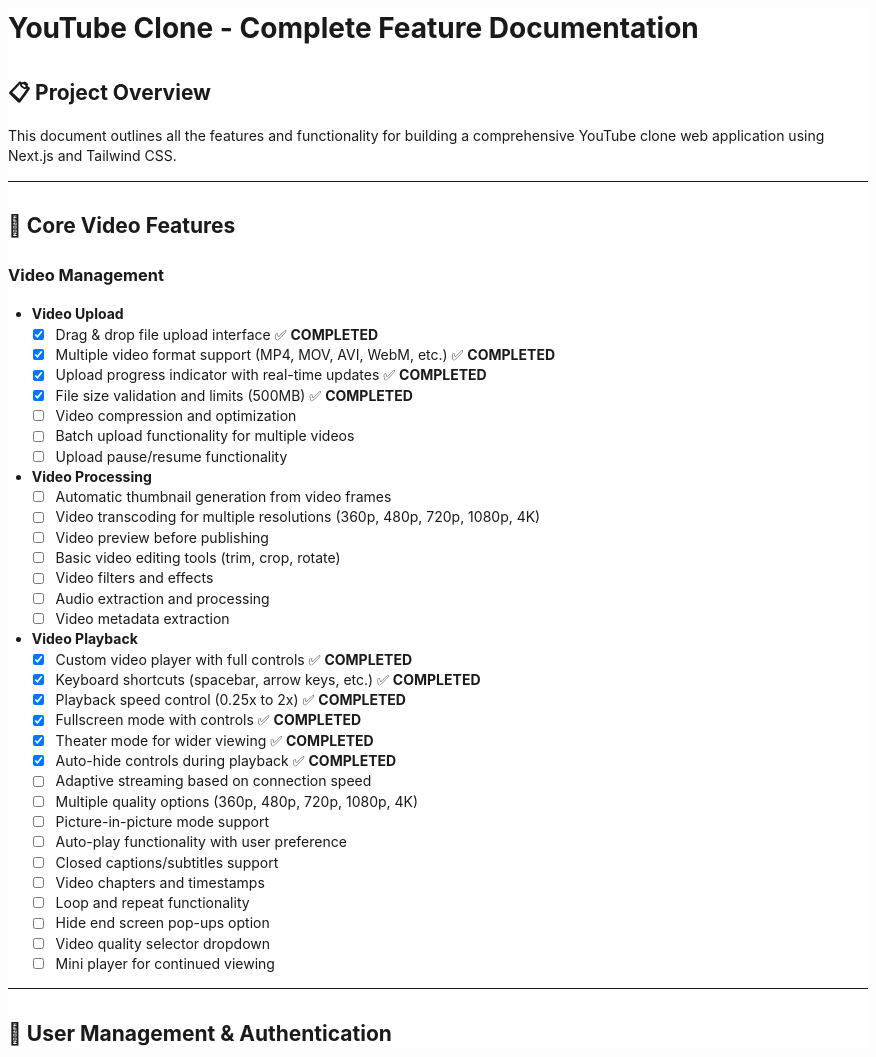 # YouTube Clone - Complete Feature Documentation

## 📋 Project Overview
This document outlines all the features and functionality for building a comprehensive YouTube clone web application using Next.js and Tailwind CSS.

---

## 🎥 Core Video Features

### Video Management
- **Video Upload**
  - [x] Drag & drop file upload interface ✅ **COMPLETED**
  - [x] Multiple video format support (MP4, MOV, AVI, WebM, etc.) ✅ **COMPLETED**
  - [x] Upload progress indicator with real-time updates ✅ **COMPLETED**
  - [x] File size validation and limits (500MB) ✅ **COMPLETED**
  - [ ] Video compression and optimization
  - [ ] Batch upload functionality for multiple videos
  - [ ] Upload pause/resume functionality

- **Video Processing**
  - [ ] Automatic thumbnail generation from video frames
  - [ ] Video transcoding for multiple resolutions (360p, 480p, 720p, 1080p, 4K)
  - [ ] Video preview before publishing
  - [ ] Basic video editing tools (trim, crop, rotate)
  - [ ] Video filters and effects
  - [ ] Audio extraction and processing
  - [ ] Video metadata extraction

- **Video Playback**
  - [x] Custom video player with full controls ✅ **COMPLETED**
  - [x] Keyboard shortcuts (spacebar, arrow keys, etc.) ✅ **COMPLETED**
  - [x] Playback speed control (0.25x to 2x) ✅ **COMPLETED**
  - [x] Fullscreen mode with controls ✅ **COMPLETED**
  - [x] Theater mode for wider viewing ✅ **COMPLETED**
  - [x] Auto-hide controls during playback ✅ **COMPLETED**
  - [ ] Adaptive streaming based on connection speed
  - [ ] Multiple quality options (360p, 480p, 720p, 1080p, 4K)
  - [ ] Picture-in-picture mode support
  - [ ] Auto-play functionality with user preference
  - [ ] Closed captions/subtitles support
  - [ ] Video chapters and timestamps
  - [ ] Loop and repeat functionality
  - [ ] Hide end screen pop-ups option
  - [ ] Video quality selector dropdown
  - [ ] Mini player for continued viewing

---

## 👤 User Management & Authentication
